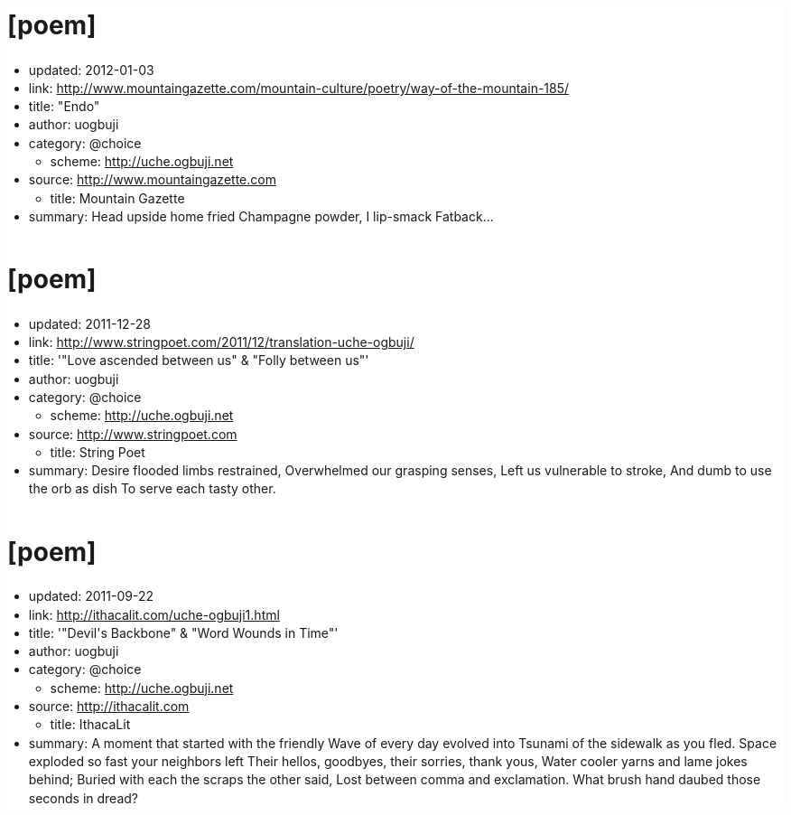 
# [poem]

* updated: 2012-01-03
* link: http://www.mountaingazette.com/mountain-culture/poetry/way-of-the-mountain-185/
* title: "Endo"
* author: uogbuji
* category: @choice
    * scheme: http://uche.ogbuji.net
* source: http://www.mountaingazette.com
    * title: Mountain Gazette
* summary: Head upside home fried
Champagne powder, I lip-smack
Fatback...


# [poem]

* updated: 2011-12-28
* link: http://www.stringpoet.com/2011/12/translation-uche-ogbuji/
* title: '"Love ascended between us" & "Folly between us"'
* author: uogbuji
* category: @choice
    * scheme: http://uche.ogbuji.net
* source: http://www.stringpoet.com
    * title: String Poet
* summary: Desire flooded limbs restrained,
Overwhelmed our grasping senses,
Left us vulnerable to stroke,
And dumb to use the orb as dish
To serve each tasty other.


# [poem]

* updated: 2011-09-22
* link: http://ithacalit.com/uche-ogbuji1.html
* title: '"Devil's Backbone" & "Word Wounds in Time"'
* author: uogbuji
* category: @choice
    * scheme: http://uche.ogbuji.net
* source: http://ithacalit.com
    * title: IthacaLit
* summary: A moment that started with the friendly
Wave of every day evolved into
Tsunami of the sidewalk as you fled.
Space exploded so fast your neighbors left
Their hellos, goodbyes, their sorries, thank yous,
Water cooler yarns and lame jokes behind;
Buried with each the scraps the other said,
Lost between comma and exclamation.
What brush hand daubed those seconds in dread?
